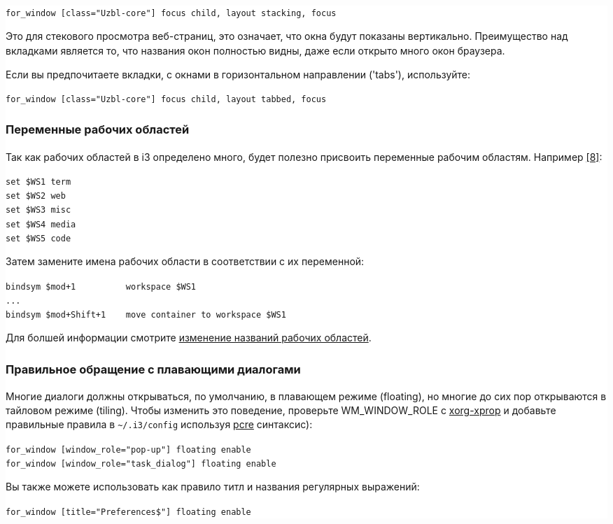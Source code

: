 ```
for_window [class="Uzbl-core"] focus child, layout stacking, focus

```

Это для стекового просмотра веб-страниц, это означает, что окна будут показаны вертикально. Преимущество над вкладками является то, что названия окон полностью видны, даже если открыто много окон браузера.

Если вы предпочитаете вкладки, с окнами в горизонтальном направлении ('tabs'), используйте:

```
for_window [class="Uzbl-core"] focus child, layout tabbed, focus

```

### Переменные рабочих областей

Так как рабочих областей в i3 определено много, будет полезно присвоить переменные рабочим областям. Например [[8]](https://github.com/dkeg/bloat2.0/blob/master/i3config#L55):

```
set $WS1 term
set $WS2 web
set $WS3 misc
set $WS4 media
set $WS5 code

```

Затем замените имена рабочих области в соответствии с их переменной:

```
bindsym $mod+1          workspace $WS1
...
bindsym $mod+Shift+1    move container to workspace $WS1

```

Для болшей информации смотрите [изменение названий рабочих областей](http://i3wm.org/docs/userguide.html#_changing_named_workspaces_moving_to_workspaces).

### Правильное обращение с плавающими диалогами

Многие диалоги должны открываться, по умолчанию, в плавающем режиме (floating), но многие до сих пор открываются в тайловом режиме (tiling). Чтобы изменить это поведение, проверьте WM_WINDOW_ROLE с [xorg-xprop](https://www.archlinux.org/packages/?name=xorg-xprop) и добавьте правильные правила в `~/.i3/config` используя [pcre](http://www.pcre.org/) синтаксис):

```
for_window [window_role="pop-up"] floating enable
for_window [window_role="task_dialog"] floating enable

```

Вы также можете использовать как правило титл и названия регулярных выражений:

```
for_window [title="Preferences$"] floating enable

```
